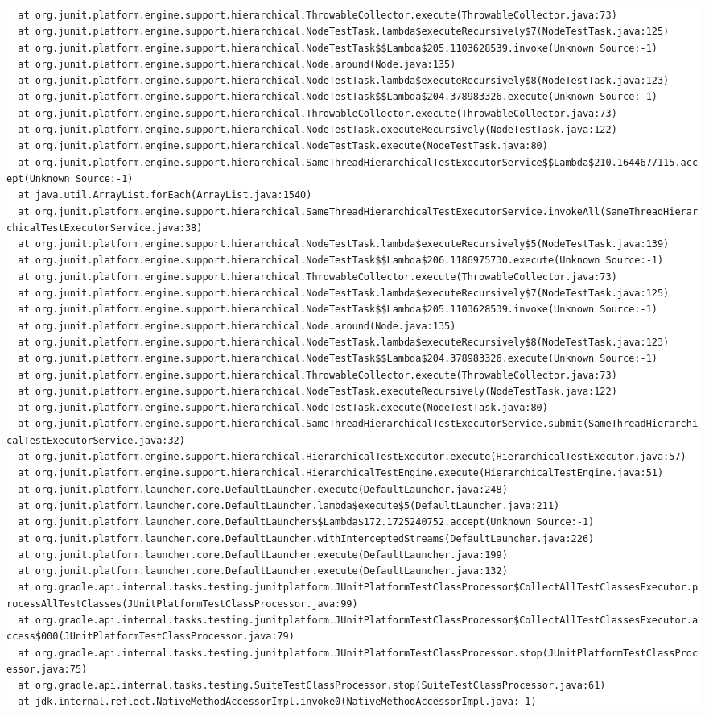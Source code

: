 	  at org.junit.platform.engine.support.hierarchical.ThrowableCollector.execute(ThrowableCollector.java:73)
	  at org.junit.platform.engine.support.hierarchical.NodeTestTask.lambda$executeRecursively$7(NodeTestTask.java:125)
	  at org.junit.platform.engine.support.hierarchical.NodeTestTask$$Lambda$205.1103628539.invoke(Unknown Source:-1)
	  at org.junit.platform.engine.support.hierarchical.Node.around(Node.java:135)
	  at org.junit.platform.engine.support.hierarchical.NodeTestTask.lambda$executeRecursively$8(NodeTestTask.java:123)
	  at org.junit.platform.engine.support.hierarchical.NodeTestTask$$Lambda$204.378983326.execute(Unknown Source:-1)
	  at org.junit.platform.engine.support.hierarchical.ThrowableCollector.execute(ThrowableCollector.java:73)
	  at org.junit.platform.engine.support.hierarchical.NodeTestTask.executeRecursively(NodeTestTask.java:122)
	  at org.junit.platform.engine.support.hierarchical.NodeTestTask.execute(NodeTestTask.java:80)
	  at org.junit.platform.engine.support.hierarchical.SameThreadHierarchicalTestExecutorService$$Lambda$210.1644677115.accept(Unknown Source:-1)
	  at java.util.ArrayList.forEach(ArrayList.java:1540)
	  at org.junit.platform.engine.support.hierarchical.SameThreadHierarchicalTestExecutorService.invokeAll(SameThreadHierarchicalTestExecutorService.java:38)
	  at org.junit.platform.engine.support.hierarchical.NodeTestTask.lambda$executeRecursively$5(NodeTestTask.java:139)
	  at org.junit.platform.engine.support.hierarchical.NodeTestTask$$Lambda$206.1186975730.execute(Unknown Source:-1)
	  at org.junit.platform.engine.support.hierarchical.ThrowableCollector.execute(ThrowableCollector.java:73)
	  at org.junit.platform.engine.support.hierarchical.NodeTestTask.lambda$executeRecursively$7(NodeTestTask.java:125)
	  at org.junit.platform.engine.support.hierarchical.NodeTestTask$$Lambda$205.1103628539.invoke(Unknown Source:-1)
	  at org.junit.platform.engine.support.hierarchical.Node.around(Node.java:135)
	  at org.junit.platform.engine.support.hierarchical.NodeTestTask.lambda$executeRecursively$8(NodeTestTask.java:123)
	  at org.junit.platform.engine.support.hierarchical.NodeTestTask$$Lambda$204.378983326.execute(Unknown Source:-1)
	  at org.junit.platform.engine.support.hierarchical.ThrowableCollector.execute(ThrowableCollector.java:73)
	  at org.junit.platform.engine.support.hierarchical.NodeTestTask.executeRecursively(NodeTestTask.java:122)
	  at org.junit.platform.engine.support.hierarchical.NodeTestTask.execute(NodeTestTask.java:80)
	  at org.junit.platform.engine.support.hierarchical.SameThreadHierarchicalTestExecutorService.submit(SameThreadHierarchicalTestExecutorService.java:32)
	  at org.junit.platform.engine.support.hierarchical.HierarchicalTestExecutor.execute(HierarchicalTestExecutor.java:57)
	  at org.junit.platform.engine.support.hierarchical.HierarchicalTestEngine.execute(HierarchicalTestEngine.java:51)
	  at org.junit.platform.launcher.core.DefaultLauncher.execute(DefaultLauncher.java:248)
	  at org.junit.platform.launcher.core.DefaultLauncher.lambda$execute$5(DefaultLauncher.java:211)
	  at org.junit.platform.launcher.core.DefaultLauncher$$Lambda$172.1725240752.accept(Unknown Source:-1)
	  at org.junit.platform.launcher.core.DefaultLauncher.withInterceptedStreams(DefaultLauncher.java:226)
	  at org.junit.platform.launcher.core.DefaultLauncher.execute(DefaultLauncher.java:199)
	  at org.junit.platform.launcher.core.DefaultLauncher.execute(DefaultLauncher.java:132)
	  at org.gradle.api.internal.tasks.testing.junitplatform.JUnitPlatformTestClassProcessor$CollectAllTestClassesExecutor.processAllTestClasses(JUnitPlatformTestClassProcessor.java:99)
	  at org.gradle.api.internal.tasks.testing.junitplatform.JUnitPlatformTestClassProcessor$CollectAllTestClassesExecutor.access$000(JUnitPlatformTestClassProcessor.java:79)
	  at org.gradle.api.internal.tasks.testing.junitplatform.JUnitPlatformTestClassProcessor.stop(JUnitPlatformTestClassProcessor.java:75)
	  at org.gradle.api.internal.tasks.testing.SuiteTestClassProcessor.stop(SuiteTestClassProcessor.java:61)
	  at jdk.internal.reflect.NativeMethodAccessorImpl.invoke0(NativeMethodAccessorImpl.java:-1)